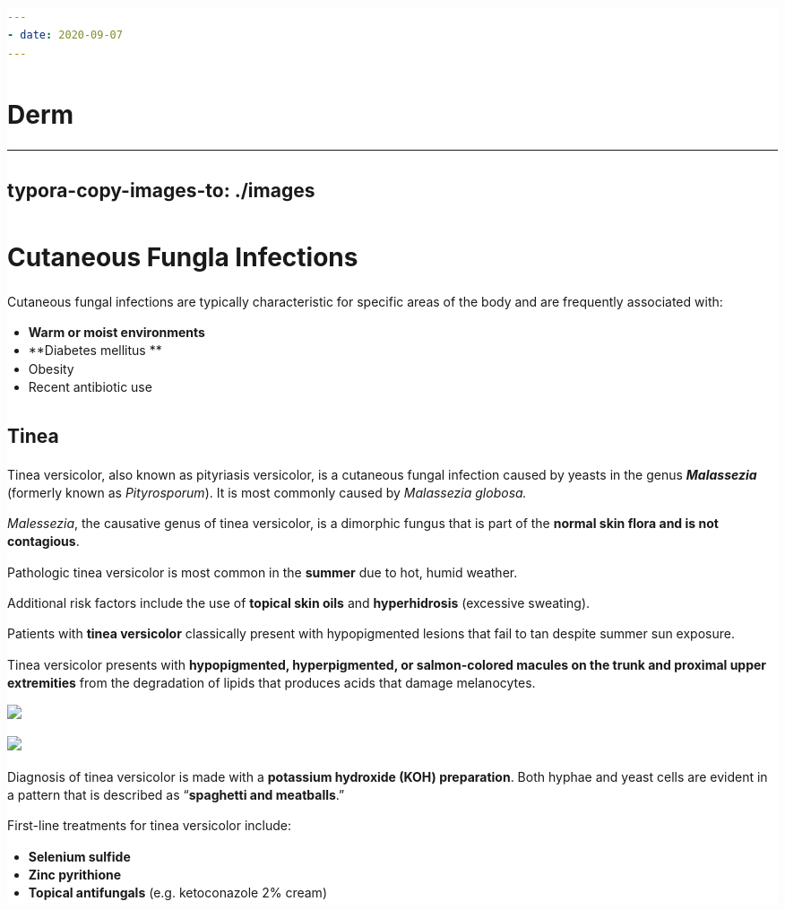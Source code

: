 ```yaml
---
- date: 2020-09-07
---
```


# Derm
---

## typora-copy-images-to: ./images

# Cutaneous Fungla Infections

Cutaneous fungal infections are typically characteristic for specific areas of the body and are frequently associated with:

- **Warm or moist environments**
- \*\*Diabetes mellitus \*\*
- Obesity
- Recent antibiotic use

## Tinea

Tinea versicolor, also known as pityriasis versicolor, is a cutaneous fungal infection caused by yeasts in the genus **_Malassezia_** (formerly known as _Pityrosporum_). It is most commonly caused by _Malassezia globosa._

_Malessezia_, the causative genus of tinea versicolor, is a dimorphic fungus that is part of the **normal skin flora and is not contagious**.

Pathologic tinea versicolor is most common in the **summer** due to hot, humid weather.

Additional risk factors include the use of **topical skin oils** and **hyperhidrosis** (excessive sweating).

Patients with **tinea versicolor** classically present with hypopigmented lesions that fail to tan despite summer sun exposure.

Tinea versicolor presents with **hypopigmented, hyperpigmented, or salmon-colored macules on the trunk and proximal upper extremities** from the degradation of lipids that produces acids that damage melanocytes.

![](https://photos.thisispiggy.com/file/wikiFiles/image-201804040828112.png)

![](https://photos.thisispiggy.com/file/wikiFiles/image-201804040828232.png)

Diagnosis of tinea versicolor is made with a **potassium hydroxide (KOH) preparation**. Both hyphae and yeast cells are evident in a pattern that is described as “**spaghetti and meatballs**.”

First-line treatments for tinea versicolor include:

- **Selenium sulfide**
- **Zinc pyrithione**
- **Topical antifungals** (e.g. ketoconazole 2% cream)
